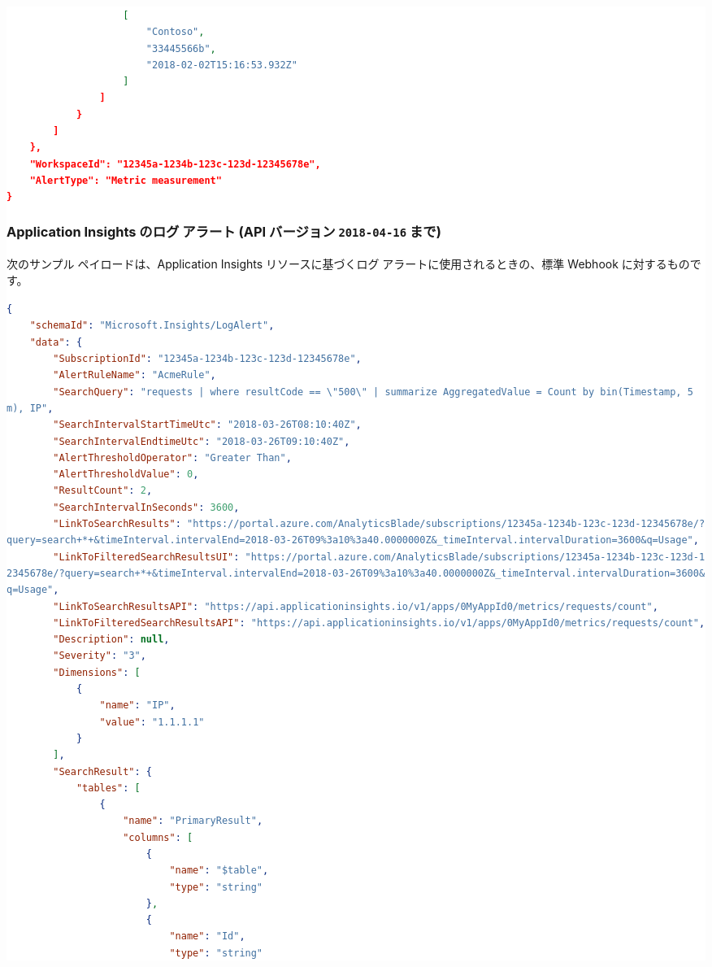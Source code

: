 ```json
                    [
                        "Contoso",
                        "33445566b",
                        "2018-02-02T15:16:53.932Z"
                    ]
                ]
            }
        ]
    },
    "WorkspaceId": "12345a-1234b-123c-123d-12345678e",
    "AlertType": "Metric measurement"
}
```

### <a name="log-alert-for-application-insights-up-to-api-version-2018-04-16"></a>Application Insights のログ アラート (API バージョン `2018-04-16` まで)
次のサンプル ペイロードは、Application Insights リソースに基づくログ アラートに使用されるときの、標準 Webhook に対するものです。
    
```json
{
    "schemaId": "Microsoft.Insights/LogAlert",
    "data": {
        "SubscriptionId": "12345a-1234b-123c-123d-12345678e",
        "AlertRuleName": "AcmeRule",
        "SearchQuery": "requests | where resultCode == \"500\" | summarize AggregatedValue = Count by bin(Timestamp, 5m), IP",
        "SearchIntervalStartTimeUtc": "2018-03-26T08:10:40Z",
        "SearchIntervalEndtimeUtc": "2018-03-26T09:10:40Z",
        "AlertThresholdOperator": "Greater Than",
        "AlertThresholdValue": 0,
        "ResultCount": 2,
        "SearchIntervalInSeconds": 3600,
        "LinkToSearchResults": "https://portal.azure.com/AnalyticsBlade/subscriptions/12345a-1234b-123c-123d-12345678e/?query=search+*+&timeInterval.intervalEnd=2018-03-26T09%3a10%3a40.0000000Z&_timeInterval.intervalDuration=3600&q=Usage",
        "LinkToFilteredSearchResultsUI": "https://portal.azure.com/AnalyticsBlade/subscriptions/12345a-1234b-123c-123d-12345678e/?query=search+*+&timeInterval.intervalEnd=2018-03-26T09%3a10%3a40.0000000Z&_timeInterval.intervalDuration=3600&q=Usage",
        "LinkToSearchResultsAPI": "https://api.applicationinsights.io/v1/apps/0MyAppId0/metrics/requests/count",
        "LinkToFilteredSearchResultsAPI": "https://api.applicationinsights.io/v1/apps/0MyAppId0/metrics/requests/count",
        "Description": null,
        "Severity": "3",
        "Dimensions": [
            {
                "name": "IP",
                "value": "1.1.1.1"
            }
        ],
        "SearchResult": {
            "tables": [
                {
                    "name": "PrimaryResult",
                    "columns": [
                        {
                            "name": "$table",
                            "type": "string"
                        },
                        {
                            "name": "Id",
                            "type": "string"
```